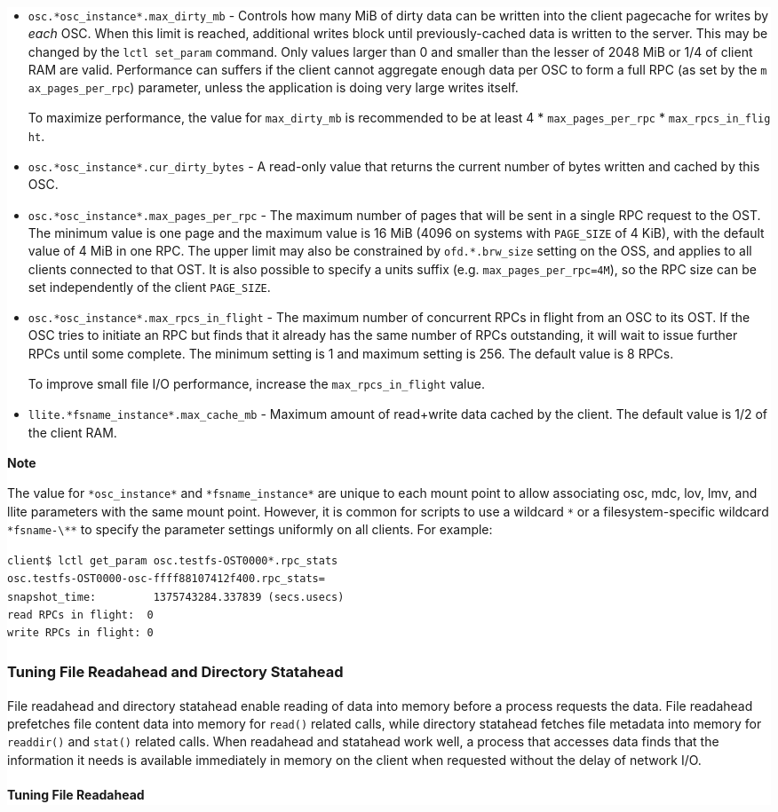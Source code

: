 - `osc.*osc_instance*.max_dirty_mb` - Controls how many MiB of dirty data can be written into the client pagecache for writes by *each* OSC. When this limit is reached, additional writes block until previously-cached data is written to the server. This may be changed by the `lctl set_param` command. Only values larger than 0 and smaller than the lesser of 2048 MiB or 1/4 of client RAM are valid. Performance can suffers if the client cannot aggregate enough data per OSC to form a full RPC (as set by the `max_pages_per_rpc`) parameter, unless the application is doing very large writes itself.

  To maximize performance, the value for `max_dirty_mb` is recommended to be at least 4 * `max_pages_per_rpc` * `max_rpcs_in_flight`.

- `osc.*osc_instance*.cur_dirty_bytes` - A read-only value that returns the current number of bytes written and cached by this OSC.

- `osc.*osc_instance*.max_pages_per_rpc` - The maximum number of pages that will be sent in a single RPC request to the OST. The minimum value is one page and the maximum value is 16 MiB (4096 on systems with `PAGE_SIZE` of 4 KiB), with the default value of 4 MiB in one RPC. The upper limit may also be constrained by `ofd.*.brw_size` setting on the OSS, and applies to all clients connected to that OST. It is also possible to specify a units suffix (e.g. `max_pages_per_rpc=4M`), so the RPC size can be set independently of the client `PAGE_SIZE`.

- `osc.*osc_instance*.max_rpcs_in_flight` - The maximum number of concurrent RPCs in flight from an OSC to its OST. If the OSC tries to initiate an RPC but finds that it already has the same number of RPCs outstanding, it will wait to issue further RPCs until some complete. The minimum setting is 1 and maximum setting is 256. The default value is 8 RPCs.

  To improve small file I/O performance, increase the `max_rpcs_in_flight` value.

- `llite.*fsname_instance*.max_cache_mb` - Maximum amount of read+write data cached by the client. The default value is 1/2 of the client RAM.

**Note**

The value for `*osc_instance*` and `*fsname_instance*` are unique to each mount point to allow associating osc, mdc, lov, lmv, and llite parameters with the same mount point. However, it is common for scripts to use a wildcard `*` or a filesystem-specific wildcard `*fsname-\**` to specify the parameter settings uniformly on all clients. For example:

```
client$ lctl get_param osc.testfs-OST0000*.rpc_stats
osc.testfs-OST0000-osc-ffff88107412f400.rpc_stats=
snapshot_time:         1375743284.337839 (secs.usecs)
read RPCs in flight:  0
write RPCs in flight: 0
```

### Tuning File Readahead and Directory Statahead

File readahead and directory statahead enable reading of data into memory before a process requests the data. File readahead prefetches file content data into memory for `read()` related calls, while directory statahead fetches file metadata into memory for `readdir()` and `stat()` related calls. When readahead and statahead work well, a process that accesses data finds that the information it needs is available immediately in memory on the client when requested without the delay of network I/O.

#### Tuning File Readahead
